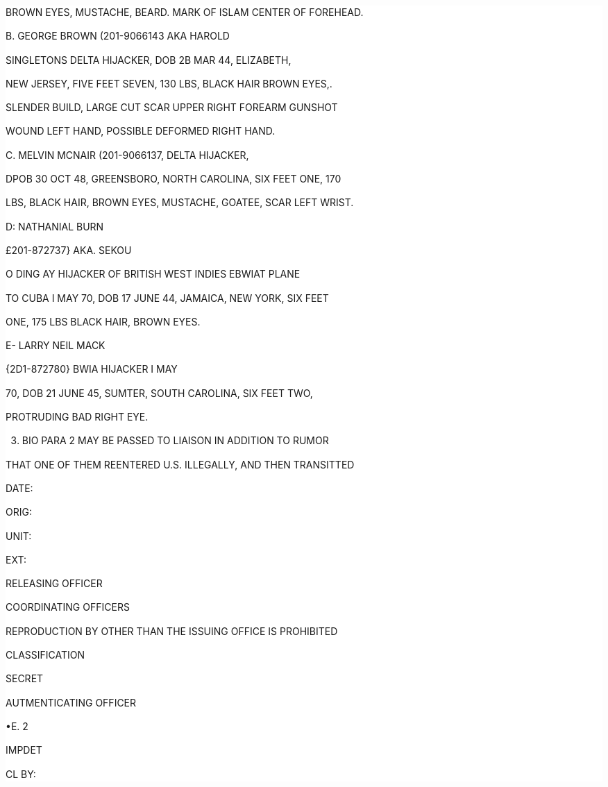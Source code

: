 BROWN EYES, MUSTACHE, BEARD. MARK OF ISLAM CENTER OF FOREHEAD.

B. GEORGE BROWN (201-9066143 AKA HAROLD

SINGLETONS DELTA HIJACKER, DOB 2B MAR 44, ELIZABETH,

NEW JERSEY, FIVE FEET SEVEN, 130 LBS, BLACK HAIR BROWN EYES,.

SLENDER BUILD, LARGE CUT SCAR UPPER RIGHT FOREARM GUNSHOT

WOUND LEFT HAND, POSSIBLE DEFORMED RIGHT HAND.

C. MELVIN MCNAIR (201-9066137, DELTA HIJACKER,

DPOB 30 OCT 48, GREENSBORO, NORTH CAROLINA, SIX FEET ONE, 170

LBS, BLACK HAIR, BROWN EYES, MUSTACHE, GOATEE, SCAR LEFT WRIST.

D: NATHANIAL BURN

£201-872737} AKA. SEKOU

O DING AY HIJACKER OF BRITISH WEST INDIES EBWIAT PLANE

TO CUBA I MAY 70, DOB 17 JUNE 44, JAMAICA, NEW YORK, SIX FEET

ONE, 175 LBS BLACK HAIR, BROWN EYES.

E- LARRY NEIL MACK

{2D1-872780} BWIA HIJACKER I MAY

70, DOB 21 JUNE 45, SUMTER, SOUTH CAROLINA, SIX FEET TWO,

PROTRUDING BAD RIGHT EYE.

3. BIO PARA 2 MAY BE PASSED TO LIAISON IN ADDITION TO RUMOR

THAT ONE OF THEM REENTERED U.S. ILLEGALLY, AND THEN TRANSITTED

DATE:

ORIG:

UNIT:

EXT:

RELEASING OFFICER

COORDINATING OFFICERS

REPRODUCTION BY OTHER THAN THE ISSUING OFFICE IS PROHIBITED

CLASSIFICATION

SECRET

AUTMENTICATING OFFICER

•E. 2

IMPDET

CL BY:
